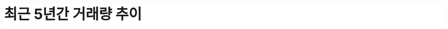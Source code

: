 # 최근 5년간 거래량 추이


<div style="width:100%;">
    <canvas id="deal_progress" height="200"></canvas>
</div>

<script>
new Chart(document.getElementById("deal_progress"), {
    type: 'line',
    data: {
        labels: ['201611','201612','201701','201702','201703','201704','201705','201706','201707','201708','201709','201710','201711','201712','201801','201802','201803','201804','201805','201806','201807','201808','201809','201810','201811','201812','201901','201902','201903','201904','201905','201906','201907','201908','201909','201910','201911','201912','202001','202002','202003','202004','202005','202006','202007','202008','202009','202010','202011','202012','202101','202102','202103','202104','202105','202106','202107','202108','202109','202110','202111'],
        datasets: [{
            label: '매매',
            pointRadius: 1,
            data: [3, 3, 1, 1, 2, 3, 4, 2, 4, 9, 7, 9, 7, 6, 53, 23, 8, 7, 16, 11, 2, 6, 9, 15, 15, 13, 23, 21, 18, 9, 11, 8, 7, 13, 6, 16, 21, 20, 6, 10, 5, 12, 20, 10, 22, 13, 12, 22, 19, 45, 25, 20, 25, 54, 88, 43, 33, 35, 42, 42, 3],
            borderColor: "rgba(255, 201, 14, 1)",
            backgroundColor: "rgba(255, 201, 14, 0.5)",
            fill: false,
            lineTension: 0
        },{
            label: '전월세',
            pointRadius: 1,
            data: [6, 6, 6, 17, 35, 35, 32, 32, 28, 18, 11, 11, 13, 7, 7, 6, 12, 11, 7, 8, 11, 4, 4, 9, 9, 13, 46, 34, 36, 22, 24, 30, 11, 12, 15, 19, 26, 14, 19, 13, 13, 13, 10, 12, 11, 8, 5, 6, 10, 18, 21, 16, 11, 2, 27, 19, 17, 13, 15, 4, 2],
            borderColor: "rgba(0, 141, 185, 1)",
            backgroundColor: "rgba(0, 141, 185, 0.5)",
            fill: false,
            lineTension: 0
        }
        ]
    },
    options: {
        responsive: true,
        title: {
            display: false
        },
        tooltips: {
            mode: 'index',
            intersect: false
        },
        hover: {
            mode: 'nearest',
            intersect: true
        },
        scales: {
            xAxes: [{
                display: true,
                scaleLabel: {
                    display: true,
                    labelString: '년/월'
                }
            }],
            yAxes: [{
                display: true,